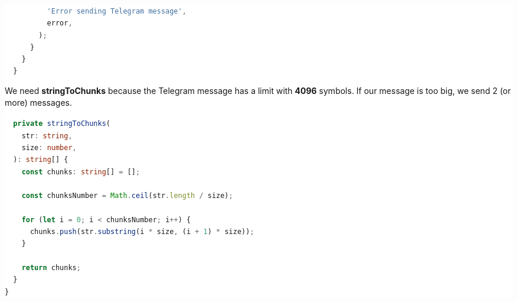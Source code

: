```typescript
          'Error sending Telegram message',
          error,
        );
      }
    }
  }
```

We need **stringToChunks** because the Telegram message has a limit with **4096** symbols. If our message is too big, we send 2 (or more) messages.

```typescript
  private stringToChunks(
    str: string,
    size: number,
  ): string[] {
    const chunks: string[] = [];

    const chunksNumber = Math.ceil(str.length / size);

    for (let i = 0; i < chunksNumber; i++) {
      chunks.push(str.substring(i * size, (i + 1) * size));
    }

    return chunks;
  }
}
```
